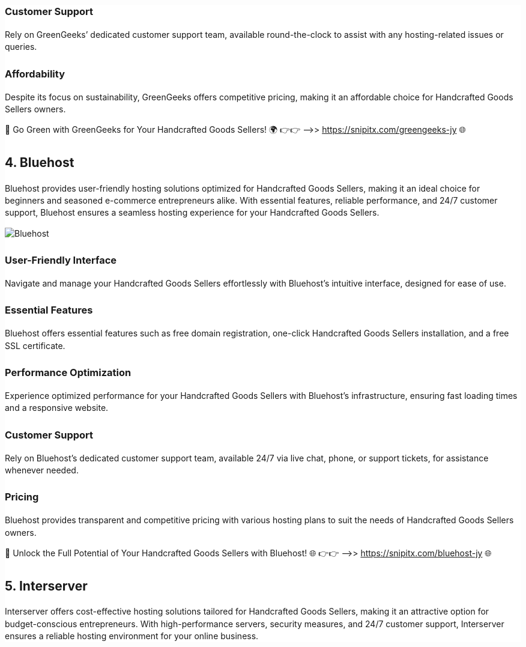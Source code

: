 ### Customer Support
Rely on GreenGeeks’ dedicated customer support team, available round-the-clock to assist with any hosting-related issues or queries.

### Affordability
Despite its focus on sustainability, GreenGeeks offers competitive pricing, making it an affordable choice for Handcrafted Goods Sellers owners.

🌿 Go Green with GreenGeeks for Your Handcrafted Goods Sellers! 🌍
👉👉 -->> https://snipitx.com/greengeeks-jy 🌐

## 4. Bluehost

Bluehost provides user-friendly hosting solutions optimized for Handcrafted Goods Sellers, making it an ideal choice for beginners and seasoned e-commerce entrepreneurs alike. With essential features, reliable performance, and 24/7 customer support, Bluehost ensures a seamless hosting experience for your Handcrafted Goods Sellers.

![Bluehost](https://i.imgur.com/PasFF9E.jpeg "Bluehost Hosting")

### User-Friendly Interface
Navigate and manage your Handcrafted Goods Sellers effortlessly with Bluehost’s intuitive interface, designed for ease of use.

### Essential Features
Bluehost offers essential features such as free domain registration, one-click Handcrafted Goods Sellers installation, and a free SSL certificate.

### Performance Optimization
Experience optimized performance for your Handcrafted Goods Sellers with Bluehost’s infrastructure, ensuring fast loading times and a responsive website.

### Customer Support
Rely on Bluehost’s dedicated customer support team, available 24/7 via live chat, phone, or support tickets, for assistance whenever needed.

### Pricing
Bluehost provides transparent and competitive pricing with various hosting plans to suit the needs of Handcrafted Goods Sellers owners.

🚀 Unlock the Full Potential of Your Handcrafted Goods Sellers with Bluehost! 🌐
👉👉 -->> https://snipitx.com/bluehost-jy 🌐

## 5. Interserver

Interserver offers cost-effective hosting solutions tailored for Handcrafted Goods Sellers, making it an attractive option for budget-conscious entrepreneurs. With high-performance servers, security measures, and 24/7 customer support, Interserver ensures a reliable hosting environment for your online business.
